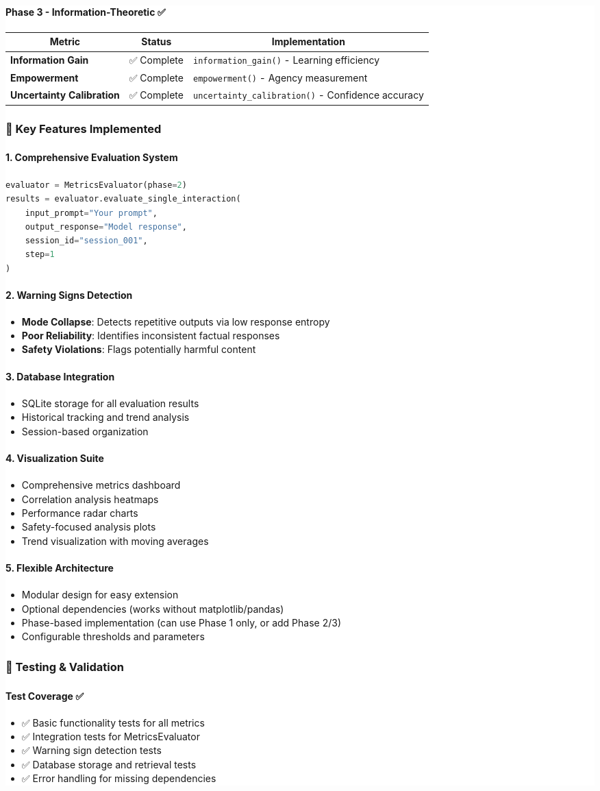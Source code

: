 #### Phase 3 - Information-Theoretic ✅
| Metric | Status | Implementation |
|--------|--------|----------------|
| **Information Gain** | ✅ Complete | `information_gain()` - Learning efficiency |
| **Empowerment** | ✅ Complete | `empowerment()` - Agency measurement |
| **Uncertainty Calibration** | ✅ Complete | `uncertainty_calibration()` - Confidence accuracy |

### 🔧 Key Features Implemented

#### 1. Comprehensive Evaluation System
```python
evaluator = MetricsEvaluator(phase=2)
results = evaluator.evaluate_single_interaction(
    input_prompt="Your prompt",
    output_response="Model response",
    session_id="session_001",
    step=1
)
```

#### 2. Warning Signs Detection
- **Mode Collapse**: Detects repetitive outputs via low response entropy
- **Poor Reliability**: Identifies inconsistent factual responses
- **Safety Violations**: Flags potentially harmful content

#### 3. Database Integration
- SQLite storage for all evaluation results
- Historical tracking and trend analysis
- Session-based organization

#### 4. Visualization Suite
- Comprehensive metrics dashboard
- Correlation analysis heatmaps
- Performance radar charts
- Safety-focused analysis plots
- Trend visualization with moving averages

#### 5. Flexible Architecture
- Modular design for easy extension
- Optional dependencies (works without matplotlib/pandas)
- Phase-based implementation (can use Phase 1 only, or add Phase 2/3)
- Configurable thresholds and parameters

### 🧪 Testing & Validation

#### Test Coverage ✅
- ✅ Basic functionality tests for all metrics
- ✅ Integration tests for MetricsEvaluator
- ✅ Warning sign detection tests
- ✅ Database storage and retrieval tests
- ✅ Error handling for missing dependencies
